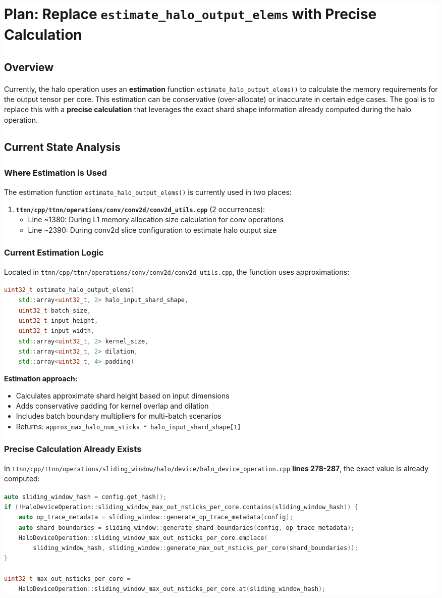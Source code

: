 # Plan: Replace `estimate_halo_output_elems` with Precise Calculation

## Overview
Currently, the halo operation uses an **estimation** function `estimate_halo_output_elems()` to calculate the memory requirements for the output tensor per core. This estimation can be conservative (over-allocate) or inaccurate in certain edge cases. The goal is to replace this with a **precise calculation** that leverages the exact shard shape information already computed during the halo operation.

## Current State Analysis

### Where Estimation is Used
The estimation function `estimate_halo_output_elems()` is currently used in two places:

1. **`ttnn/cpp/ttnn/operations/conv/conv2d/conv2d_utils.cpp`** (2 occurrences):
   - Line ~1380: During L1 memory allocation size calculation for conv operations
   - Line ~2390: During conv2d slice configuration to estimate halo output size

### Current Estimation Logic
Located in `ttnn/cpp/ttnn/operations/conv/conv2d/conv2d_utils.cpp`, the function uses approximations:

```cpp
uint32_t estimate_halo_output_elems(
    std::array<uint32_t, 2> halo_input_shard_shape,
    uint32_t batch_size,
    uint32_t input_height,
    uint32_t input_width,
    std::array<uint32_t, 2> kernel_size,
    std::array<uint32_t, 2> dilation,
    std::array<uint32_t, 4> padding)
```

**Estimation approach:**
- Calculates approximate shard height based on input dimensions
- Adds conservative padding for kernel overlap and dilation
- Includes batch boundary multipliers for multi-batch scenarios
- Returns: `approx_max_halo_num_sticks * halo_input_shard_shape[1]`

### Precise Calculation Already Exists
In `ttnn/cpp/ttnn/operations/sliding_window/halo/device/halo_device_operation.cpp` **lines 278-287**, the exact value is already computed:

```cpp
auto sliding_window_hash = config.get_hash();
if (!HaloDeviceOperation::sliding_window_max_out_nsticks_per_core.contains(sliding_window_hash)) {
    auto op_trace_metadata = sliding_window::generate_op_trace_metadata(config);
    auto shard_boundaries = sliding_window::generate_shard_boundaries(config, op_trace_metadata);
    HaloDeviceOperation::sliding_window_max_out_nsticks_per_core.emplace(
        sliding_window_hash, sliding_window::generate_max_out_nsticks_per_core(shard_boundaries));
}

uint32_t max_out_nsticks_per_core =
    HaloDeviceOperation::sliding_window_max_out_nsticks_per_core.at(sliding_window_hash);
```
